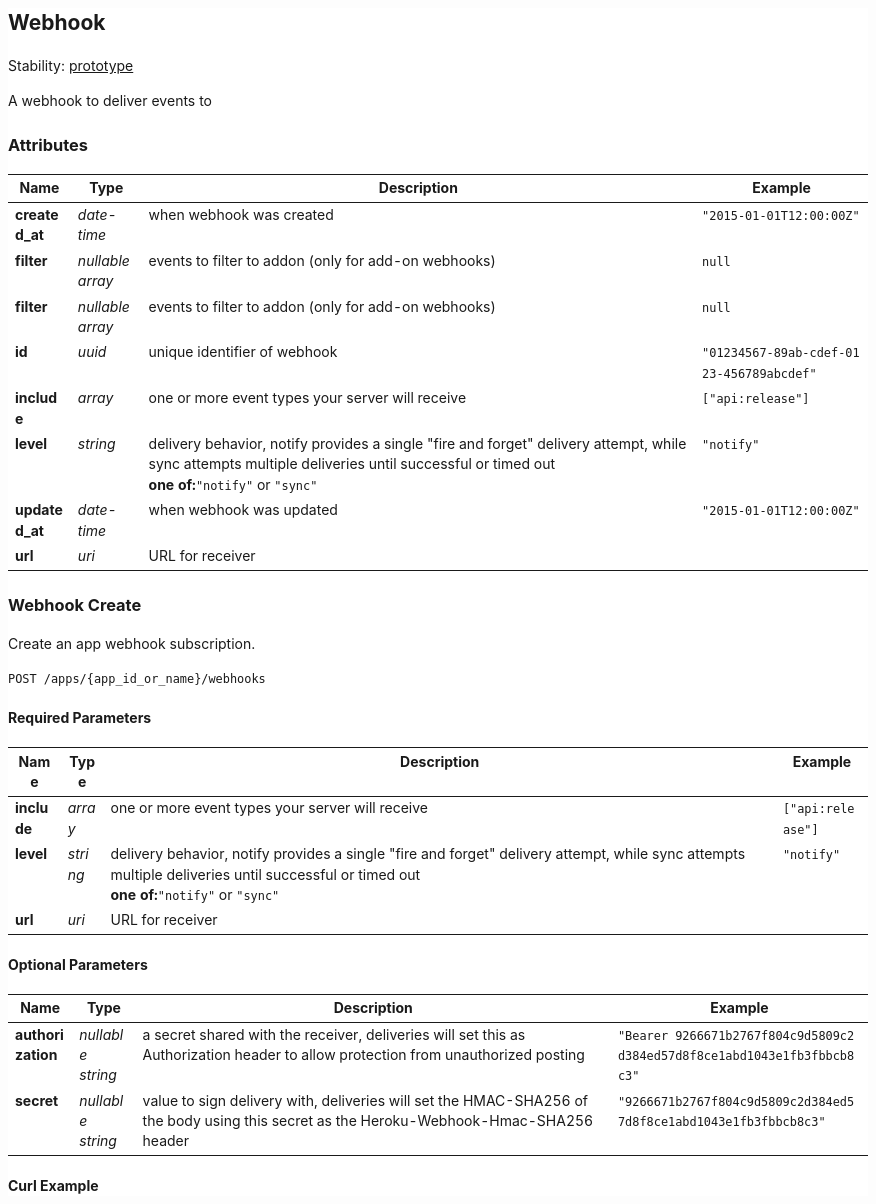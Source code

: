 ## <a name="webhook">Webhook</a>

Stability: [prototype](https://devcenter.heroku.com/articles/api-compatibility-policy#prototype)

A webhook to deliver events to

### Attributes

| Name | Type | Description | Example |
| ------- | ------- | ------- | ------- |
| **created_at** | *date-time* | when webhook was created | `"2015-01-01T12:00:00Z"` |
| **filter** | *nullable array* | events to filter to addon (only for add-on webhooks) | `null` |
| **filter** | *nullable array* | events to filter to addon (only for add-on webhooks) | `null` |
| **id** | *uuid* | unique identifier of webhook | `"01234567-89ab-cdef-0123-456789abcdef"` |
| **include** | *array* | one or more event types your server will receive | `["api:release"]` |
| **level** | *string* | delivery behavior, notify provides a single "fire and forget" delivery attempt, while sync attempts multiple deliveries until successful or timed out<br/> **one of:**`"notify"` or `"sync"` | `"notify"` |
| **updated_at** | *date-time* | when webhook was updated | `"2015-01-01T12:00:00Z"` |
| **url** | *uri* | URL for receiver |  |

### Webhook Create

Create an app webhook subscription.


```
POST /apps/{app_id_or_name}/webhooks
```

#### Required Parameters

| Name | Type | Description | Example |
| ------- | ------- | ------- | ------- |
| **include** | *array* | one or more event types your server will receive | `["api:release"]` |
| **level** | *string* | delivery behavior, notify provides a single "fire and forget" delivery attempt, while sync attempts multiple deliveries until successful or timed out<br/> **one of:**`"notify"` or `"sync"` | `"notify"` |
| **url** | *uri* | URL for receiver |  |


#### Optional Parameters

| Name | Type | Description | Example |
| ------- | ------- | ------- | ------- |
| **authorization** | *nullable string* | a secret shared with the receiver, deliveries will set this as Authorization header to allow protection from unauthorized posting | `"Bearer 9266671b2767f804c9d5809c2d384ed57d8f8ce1abd1043e1fb3fbbcb8c3"` |
| **secret** | *nullable string* | value to sign delivery with, deliveries will set the HMAC-SHA256 of the body using this secret as the Heroku-Webhook-Hmac-SHA256 header | `"9266671b2767f804c9d5809c2d384ed57d8f8ce1abd1043e1fb3fbbcb8c3"` |


#### Curl Example
